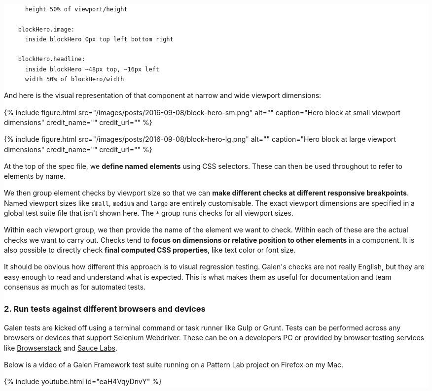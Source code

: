 ```
      height 50% of viewport/height

    blockHero.image:
      inside blockHero 0px top left bottom right

    blockHero.headline:
      inside blockHero ~48px top, ~16px left
      width 50% of blockHero/width
```

And here is the visual representation of that component at narrow and wide viewport dimensions:

{% include figure.html
  src="/images/posts/2016-09-08/block-hero-sm.png"
  alt=""
  caption="Hero block at small viewport dimensions"
  credit_name=""
  credit_url="" %}

{% include figure.html
  src="/images/posts/2016-09-08/block-hero-lg.png"
  alt=""
  caption="Hero block at large viewport dimensions"
  credit_name=""
  credit_url="" %}

At the top of the spec file, we __define named elements__ using CSS selectors. These can then be used throughout to refer to elements by name.

We then group element checks by viewport size so that we can __make different checks at different responsive breakpoints__. Named viewport sizes like `small`, `medium` and `large` are entirely customisable. The exact viewport dimensions are specified in a global test suite file that isn't shown here. The `*` group runs checks for all viewport sizes.

Within each viewport group, we then provide the name of the element we want to check. Within each of these are the actual checks we want to carry out. Checks tend to __focus on dimensions or relative position to other elements__ in a component. It is also possible to directly check __final computed CSS properties__, like text color or font size.

It should be obvious how different this approach is to visual regression testing. Galen's checks are not really English, but they are easy enough to read and understand what is expected. This is what makes them as useful for documentation and team consensus as much as for automated tests.

### 2. Run tests against different browsers and devices

Galen tests are kicked off using a terminal command or task runner like Gulp or Grunt. Tests can be performed across any browsers or devices that support Selenium Webdriver. These can be on a developers PC or provided by browser testing services like [Browserstack](https://www.browserstack.com/) and [Sauce Labs](https://saucelabs.com/).

Below is a video of a Galen Framework test suite running on a Pattern Lab project on Firefox on my Mac.

{% include youtube.html id="eaH4VqyDnvY" %}

